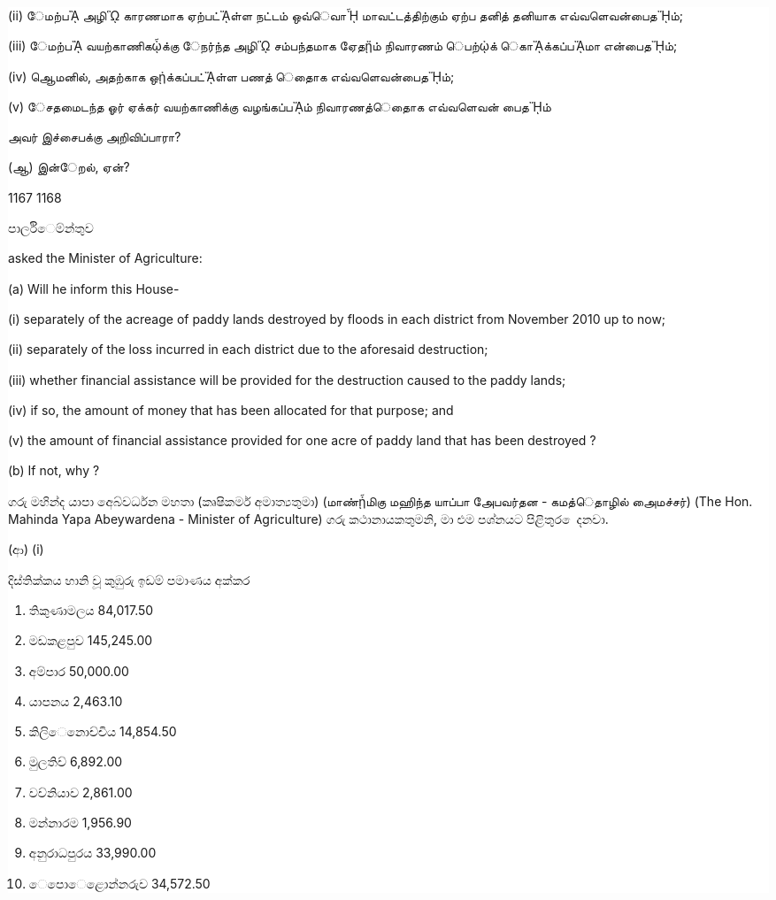 (ii) ேமற்பᾊ அழிᾫ காரணமாக ஏற்பட்ᾌள்ள நட்டம் ஒவ்ெவாᾞ மாவட்டத்திற்கும் ஏற்ப தனித் தனியாக எவ்வளெவன்பைதᾜம்;

(iii) ேமற்பᾊ வயற்காணிகᾦக்கு ேநர்ந்த அழிᾫ சம்பந்தமாக ஏேதᾔம் நிவாரணம் ெபற்ᾠக் ெகாᾌக்கப்பᾌமா என்பைதᾜம்;

(iv) ஆெமனில், அதற்காக ஒᾐக்கப்பட்ᾌள்ள பணத் ெதாைக எவ்வளெவன்பைதᾜம்;

(v) ேசதமைடந்த ஓர் ஏக்கர் வயற்காணிக்கு வழங்கப்பᾌம் நிவாரணத்ெதாைக எவ்வளெவன் பைதᾜம்

அவர் இச்சைபக்கு அறிவிப்பாரா?

(ஆ) இன்ேறல், ஏன்?

1167 1168

පාර්ලිෙම්න්තුව

asked the Minister of Agriculture:

(a) Will he inform this House-

(i) separately of the acreage of paddy lands destroyed by floods in each district from November 2010 up to now;

(ii) separately of the loss incurred in each district due to the aforesaid destruction;

(iii) whether financial assistance will be provided for the destruction caused to the paddy lands;

(iv) if so, the amount of money that has been allocated for that purpose; and

(v) the amount of financial assistance provided for one acre of paddy land that has been destroyed ?

(b) If not, why ?

ගරු මහින්ද යාපා අෙබ්වර්ධන මහතා (කෘෂිකර්ම අමාත්‍යතුමා) (மாண்ᾗமிகு மஹிந்த யாப்பா அேபவர்தன - கமத்ெதாழில் அைமச்சர்) (The Hon. Mahinda Yapa Abeywardena - Minister of Agriculture) ගරු කථානායකතුමනි, මා එම පශ්නයට පිළිතුර ෙදනවා.

(ආ) (i)

දිස්තික්කය හානි වූ කුඹුරු ඉඩම් පමාණය අක්කර

1. තිකුණාමලය 84,017.50

2. මඩකළපුව 145,245.00

3. අම්පාර 50,000.00

4. යාපනය 2,463.10

5. කිලිෙනොච්චිය 14,854.50

6. මුලතිව් 6,892.00

7. වව්නියාව 2,861.00

8. මන්නාරම 1,956.90

9. අනුරාධපුරය 33,990.00

10. ෙපොෙළොන්නරුව 34,572.50
